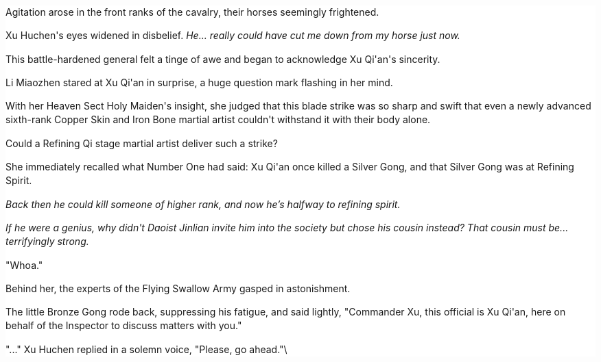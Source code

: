 Agitation arose in the front ranks of the cavalry, their horses seemingly frightened.

Xu Huchen's eyes widened in disbelief. *He... really could have cut me down from my horse just now.*

This battle-hardened general felt a tinge of awe and began to acknowledge Xu Qi'an's sincerity.

Li Miaozhen stared at Xu Qi'an in surprise, a huge question mark flashing in her mind.

With her Heaven Sect Holy Maiden's insight, she judged that this blade strike was so sharp and swift that even a newly advanced sixth-rank Copper Skin and Iron Bone martial artist couldn't withstand it with their body alone.

Could a Refining Qi stage martial artist deliver such a strike?

She immediately recalled what Number One had said: Xu Qi'an once killed a Silver Gong, and that Silver Gong was at Refining Spirit.

*Back then he could kill someone of higher rank, and now he’s halfway to refining spirit.*

*If he were a genius, why didn't Daoist Jinlian invite him into the society but chose his cousin instead? That cousin must be... terrifyingly strong.*

"Whoa."

Behind her, the experts of the Flying Swallow Army gasped in astonishment.

The little Bronze Gong rode back, suppressing his fatigue, and said lightly, "Commander Xu, this official is Xu Qi'an, here on behalf of the Inspector to discuss matters with you."

"..." Xu Huchen replied in a solemn voice, "Please, go ahead."\

